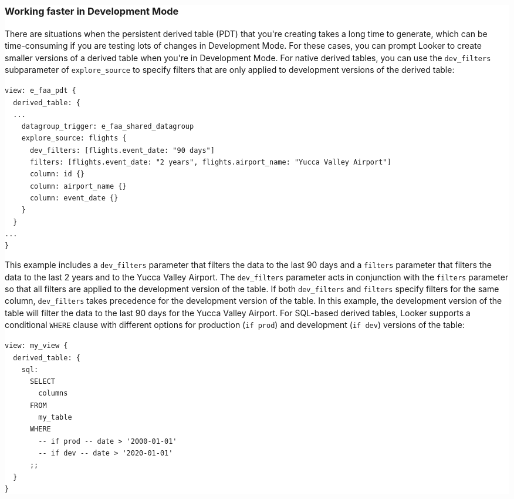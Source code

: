 
### Working faster in Development Mode
There are situations when the persistent derived table (PDT) that you're creating takes a long time to generate, which can be time-consuming if you are testing lots of changes in Development Mode. For these cases, you can prompt Looker to create smaller versions of a derived table when you're in Development Mode.
For native derived tables, you can use the `dev_filters` subparameter of `explore_source` to specify filters that are only applied to development versions of the derived table:
```
view: e_faa_pdt {
  derived_table: {
  ...
    datagroup_trigger: e_faa_shared_datagroup
    explore_source: flights {
      dev_filters: [flights.event_date: "90 days"]
      filters: [flights.event_date: "2 years", flights.airport_name: "Yucca Valley Airport"]
      column: id {}
      column: airport_name {}
      column: event_date {}
    }
  }
...
}

```

This example includes a `dev_filters` parameter that filters the data to the last 90 days and a `filters` parameter that filters the data to the last 2 years and to the Yucca Valley Airport.
The `dev_filters` parameter acts in conjunction with the `filters` parameter so that all filters are applied to the development version of the table. If both `dev_filters` and `filters` specify filters for the same column, `dev_filters` takes precedence for the development version of the table. In this example, the development version of the table will filter the data to the last 90 days for the Yucca Valley Airport.
For SQL-based derived tables, Looker supports a conditional `WHERE` clause with different options for production (`if prod`) and development (`if dev`) versions of the table:
```
view: my_view {
  derived_table: {
    sql:
      SELECT
        columns
      FROM
        my_table
      WHERE
        -- if prod -- date > '2000-01-01'
        -- if dev -- date > '2020-01-01'
      ;;
  }
}

```
